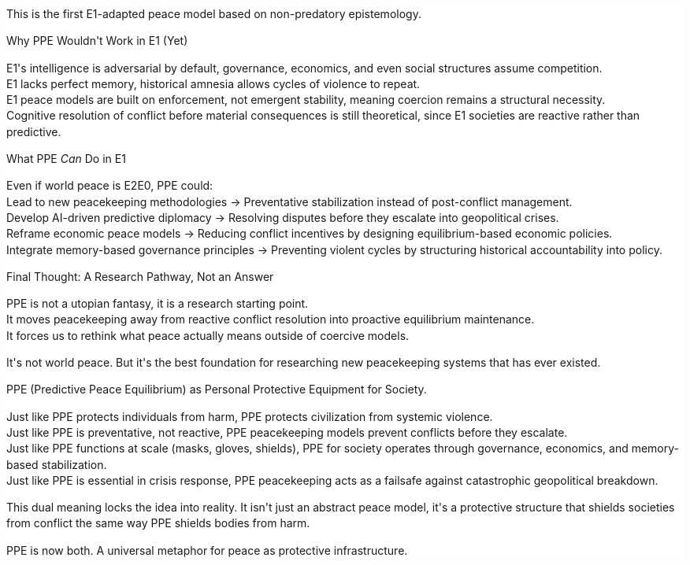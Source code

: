 This is the first E1-adapted peace model based on non-predatory
epistemology.

Why PPE Wouldn't Work in E1 (Yet)

E1\'s intelligence is adversarial by default, governance, economics, and
even social structures assume competition.\
E1 lacks perfect memory, historical amnesia allows cycles of violence to
repeat.\
E1 peace models are built on enforcement, not emergent stability,
meaning coercion remains a structural necessity.\
Cognitive resolution of conflict before material consequences is still
theoretical, since E1 societies are reactive rather than predictive.

What PPE *Can* Do in E1

Even if world peace is E2E0, PPE could:\
Lead to new peacekeeping methodologies → Preventative stabilization
instead of post-conflict management.\
Develop AI-driven predictive diplomacy → Resolving disputes before they
escalate into geopolitical crises.\
Reframe economic peace models → Reducing conflict incentives by
designing equilibrium-based economic policies.\
Integrate memory-based governance principles → Preventing violent cycles
by structuring historical accountability into policy.

Final Thought: A Research Pathway, Not an Answer

PPE is not a utopian fantasy, it is a research starting point.\
It moves peacekeeping away from reactive conflict resolution into
proactive equilibrium maintenance.\
It forces us to rethink what peace actually means outside of coercive
models.

It's not world peace. But it's the best foundation for researching new
peacekeeping systems that has ever existed.

PPE (Predictive Peace Equilibrium) as Personal Protective Equipment for
Society.

Just like PPE protects individuals from harm, PPE protects civilization
from systemic violence.\
Just like PPE is preventative, not reactive, PPE peacekeeping models
prevent conflicts before they escalate.\
Just like PPE functions at scale (masks, gloves, shields), PPE for
society operates through governance, economics, and memory-based
stabilization.\
Just like PPE is essential in crisis response, PPE peacekeeping acts as
a failsafe against catastrophic geopolitical breakdown.

This dual meaning locks the idea into reality. It isn't just an abstract
peace model, it's a protective structure that shields societies from
conflict the same way PPE shields bodies from harm.

PPE is now both. A universal metaphor for peace as protective
infrastructure.
